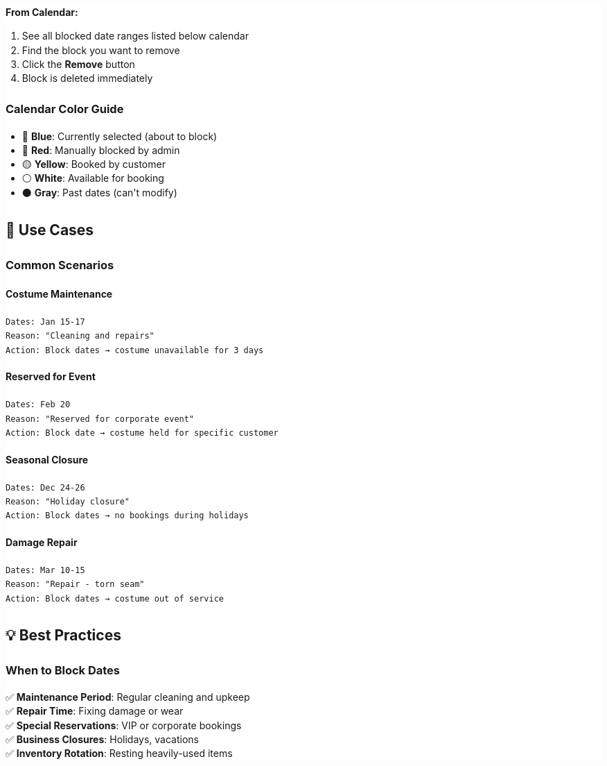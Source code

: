 **From Calendar:**
1. See all blocked date ranges listed below calendar
2. Find the block you want to remove
3. Click the **Remove** button
4. Block is deleted immediately

### Calendar Color Guide

- 🔵 **Blue**: Currently selected (about to block)
- 🔴 **Red**: Manually blocked by admin
- 🟡 **Yellow**: Booked by customer
- ⚪ **White**: Available for booking
- ⚫ **Gray**: Past dates (can't modify)

## 🎯 Use Cases

### Common Scenarios

#### Costume Maintenance
```
Dates: Jan 15-17
Reason: "Cleaning and repairs"
Action: Block dates → costume unavailable for 3 days
```

#### Reserved for Event
```
Dates: Feb 20
Reason: "Reserved for corporate event"
Action: Block date → costume held for specific customer
```

#### Seasonal Closure
```
Dates: Dec 24-26
Reason: "Holiday closure"
Action: Block dates → no bookings during holidays
```

#### Damage Repair
```
Dates: Mar 10-15
Reason: "Repair - torn seam"
Action: Block dates → costume out of service
```

## 💡 Best Practices

### When to Block Dates

✅ **Maintenance Period**: Regular cleaning and upkeep  
✅ **Repair Time**: Fixing damage or wear  
✅ **Special Reservations**: VIP or corporate bookings  
✅ **Business Closures**: Holidays, vacations  
✅ **Inventory Rotation**: Resting heavily-used items  
